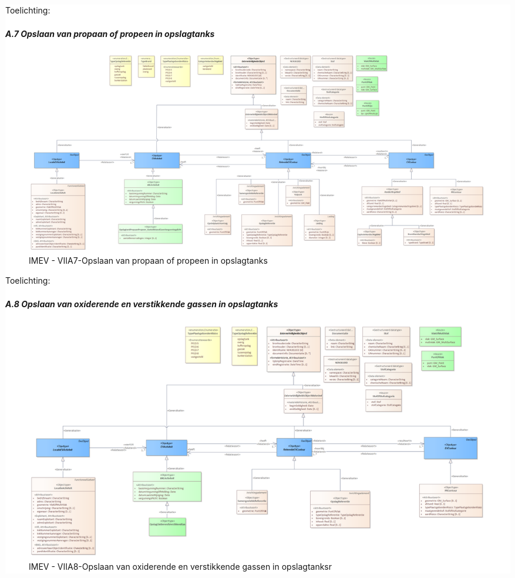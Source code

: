 Toelichting:

##### A.7 Opslaan van propaan of propeen in opslagtanks


<figure id="afb_IMEV - CL1-VIIA7-OpslagtankPropaanPropeen_VasteAfstandGeenVergunningplicht">
    <img src="docs/media/IMEV - CL1-VIIA7-OpslagtankPropaanPropeen_VasteAfstandGeenVergunningplicht.png" alt="Afbeelding IMEV - CL1-VIIA7-OpslagtankPropaanPropeen_VasteAfstandGeenVergunningplicht">
    <figcaption>IMEV - VIIA7-Opslaan van propaan of propeen in opslagtanks</figcaption>
</figure>

Toelichting:

##### A.8 Opslaan van oxiderende en verstikkende gassen in opslagtanks


<figure id="afb_IMEV - CL1-Opslag gevaarlijke stoffen met EVContour">
    <img src="docs/media/IMEV - CL1-VIIA8-OpslagOxiderendVerstikkendGas.png" alt="Afbeelding IMEV - CL1-Opslag gevaarlijke stoffen met EVContour">
    <figcaption>IMEV - VIIA8-Opslaan van oxiderende en verstikkende gassen in opslagtanksr</figcaption>
</figure>
